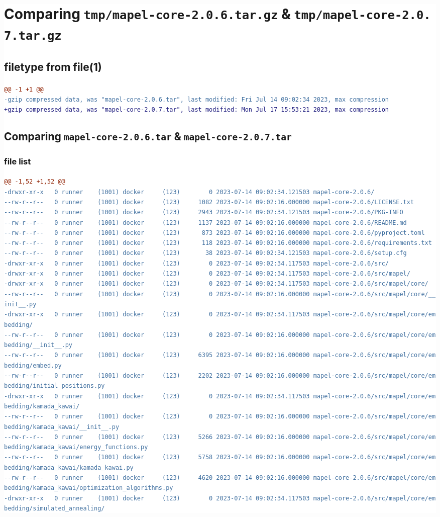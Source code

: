 # Comparing `tmp/mapel-core-2.0.6.tar.gz` & `tmp/mapel-core-2.0.7.tar.gz`

## filetype from file(1)

```diff
@@ -1 +1 @@
-gzip compressed data, was "mapel-core-2.0.6.tar", last modified: Fri Jul 14 09:02:34 2023, max compression
+gzip compressed data, was "mapel-core-2.0.7.tar", last modified: Mon Jul 17 15:53:21 2023, max compression
```

## Comparing `mapel-core-2.0.6.tar` & `mapel-core-2.0.7.tar`

### file list

```diff
@@ -1,52 +1,52 @@
-drwxr-xr-x   0 runner    (1001) docker     (123)        0 2023-07-14 09:02:34.121503 mapel-core-2.0.6/
--rw-r--r--   0 runner    (1001) docker     (123)     1082 2023-07-14 09:02:16.000000 mapel-core-2.0.6/LICENSE.txt
--rw-r--r--   0 runner    (1001) docker     (123)     2943 2023-07-14 09:02:34.121503 mapel-core-2.0.6/PKG-INFO
--rw-r--r--   0 runner    (1001) docker     (123)     1137 2023-07-14 09:02:16.000000 mapel-core-2.0.6/README.md
--rw-r--r--   0 runner    (1001) docker     (123)      873 2023-07-14 09:02:16.000000 mapel-core-2.0.6/pyproject.toml
--rw-r--r--   0 runner    (1001) docker     (123)      118 2023-07-14 09:02:16.000000 mapel-core-2.0.6/requirements.txt
--rw-r--r--   0 runner    (1001) docker     (123)       38 2023-07-14 09:02:34.121503 mapel-core-2.0.6/setup.cfg
-drwxr-xr-x   0 runner    (1001) docker     (123)        0 2023-07-14 09:02:34.117503 mapel-core-2.0.6/src/
-drwxr-xr-x   0 runner    (1001) docker     (123)        0 2023-07-14 09:02:34.117503 mapel-core-2.0.6/src/mapel/
-drwxr-xr-x   0 runner    (1001) docker     (123)        0 2023-07-14 09:02:34.117503 mapel-core-2.0.6/src/mapel/core/
--rw-r--r--   0 runner    (1001) docker     (123)        0 2023-07-14 09:02:16.000000 mapel-core-2.0.6/src/mapel/core/__init__.py
-drwxr-xr-x   0 runner    (1001) docker     (123)        0 2023-07-14 09:02:34.117503 mapel-core-2.0.6/src/mapel/core/embedding/
--rw-r--r--   0 runner    (1001) docker     (123)        0 2023-07-14 09:02:16.000000 mapel-core-2.0.6/src/mapel/core/embedding/__init__.py
--rw-r--r--   0 runner    (1001) docker     (123)     6395 2023-07-14 09:02:16.000000 mapel-core-2.0.6/src/mapel/core/embedding/embed.py
--rw-r--r--   0 runner    (1001) docker     (123)     2202 2023-07-14 09:02:16.000000 mapel-core-2.0.6/src/mapel/core/embedding/initial_positions.py
-drwxr-xr-x   0 runner    (1001) docker     (123)        0 2023-07-14 09:02:34.117503 mapel-core-2.0.6/src/mapel/core/embedding/kamada_kawai/
--rw-r--r--   0 runner    (1001) docker     (123)        0 2023-07-14 09:02:16.000000 mapel-core-2.0.6/src/mapel/core/embedding/kamada_kawai/__init__.py
--rw-r--r--   0 runner    (1001) docker     (123)     5266 2023-07-14 09:02:16.000000 mapel-core-2.0.6/src/mapel/core/embedding/kamada_kawai/energy_functions.py
--rw-r--r--   0 runner    (1001) docker     (123)     5758 2023-07-14 09:02:16.000000 mapel-core-2.0.6/src/mapel/core/embedding/kamada_kawai/kamada_kawai.py
--rw-r--r--   0 runner    (1001) docker     (123)     4620 2023-07-14 09:02:16.000000 mapel-core-2.0.6/src/mapel/core/embedding/kamada_kawai/optimization_algorithms.py
-drwxr-xr-x   0 runner    (1001) docker     (123)        0 2023-07-14 09:02:34.117503 mapel-core-2.0.6/src/mapel/core/embedding/simulated_annealing/
```